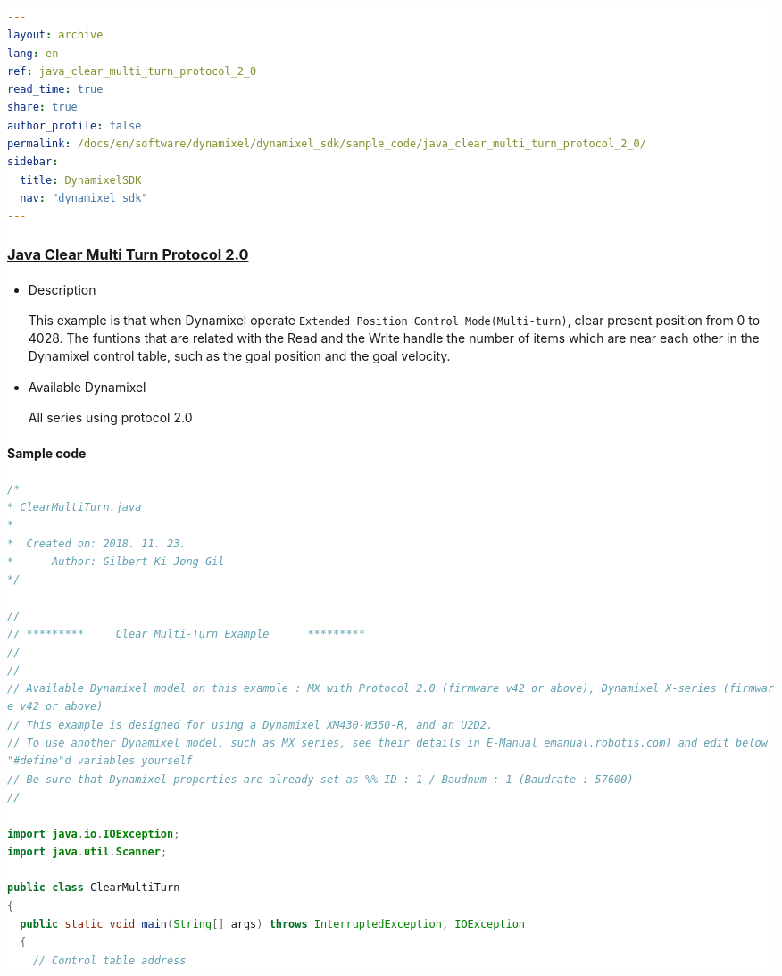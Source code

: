 ```yaml
---
layout: archive
lang: en
ref: java_clear_multi_turn_protocol_2_0
read_time: true
share: true
author_profile: false
permalink: /docs/en/software/dynamixel/dynamixel_sdk/sample_code/java_clear_multi_turn_protocol_2_0/
sidebar:
  title: DynamixelSDK
  nav: "dynamixel_sdk"
---
```


<div style="counter-reset: h1 5"></div>
<div style="counter-reset: h2 16"></div>
<div style="counter-reset: h3 9"></div>



### [Java Clear Multi Turn Protocol 2.0](#java-clear-multi-turn-protocol-20)

- Description

  This example is that when Dynamixel operate `Extended Position Control Mode(Multi-turn)`, clear present position from 0 to 4028. The funtions that are related with the Read and the Write handle the number of items which are near each other in the Dynamixel control table, such as the goal position and the goal velocity.

- Available Dynamixel

  All series using protocol 2.0

#### Sample code


``` java
/*
* ClearMultiTurn.java
*
*  Created on: 2018. 11. 23.
*      Author: Gilbert Ki Jong Gil
*/

//
// *********     Clear Multi-Turn Example      *********
//
//
// Available Dynamixel model on this example : MX with Protocol 2.0 (firmware v42 or above), Dynamixel X-series (firmware v42 or above)
// This example is designed for using a Dynamixel XM430-W350-R, and an U2D2.
// To use another Dynamixel model, such as MX series, see their details in E-Manual emanual.robotis.com) and edit below "#define"d variables yourself.
// Be sure that Dynamixel properties are already set as %% ID : 1 / Baudnum : 1 (Baudrate : 57600)
//

import java.io.IOException;
import java.util.Scanner;

public class ClearMultiTurn
{	
  public static void main(String[] args) throws InterruptedException, IOException
  {  
    // Control table address
```